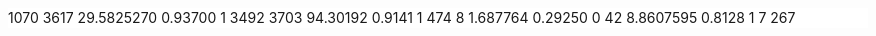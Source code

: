 <td style="text-align:right;">
1070
</td>
<td style="text-align:right;">
3617
</td>
<td style="text-align:right;">
29.5825270
</td>
<td style="text-align:right;">
0.93700
</td>
<td style="text-align:right;">
1
</td>
<td style="text-align:right;">
3492
</td>
<td style="text-align:right;">
3703
</td>
<td style="text-align:right;">
94.30192
</td>
<td style="text-align:right;">
0.9141
</td>
<td style="text-align:right;">
1
</td>
<td style="text-align:right;">
474
</td>
<td style="text-align:right;">
8
</td>
<td style="text-align:right;">
1.687764
</td>
<td style="text-align:right;">
0.29250
</td>
<td style="text-align:right;">
0
</td>
<td style="text-align:right;">
42
</td>
<td style="text-align:right;">
8.8607595
</td>
<td style="text-align:right;">
0.8128
</td>
<td style="text-align:right;">
1
</td>
<td style="text-align:right;">
7
</td>
<td style="text-align:right;">
267
</td>
<td style="text-align:right;">